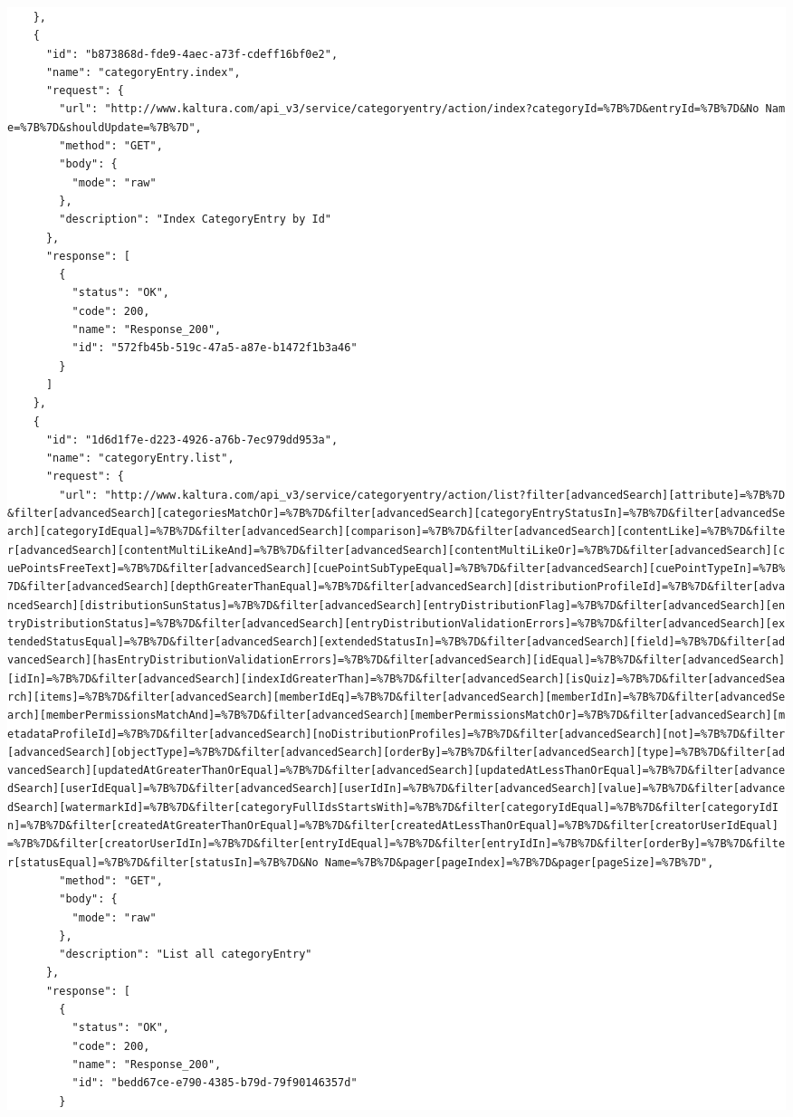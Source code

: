         },
        {
          "id": "b873868d-fde9-4aec-a73f-cdeff16bf0e2",
          "name": "categoryEntry.index",
          "request": {
            "url": "http://www.kaltura.com/api_v3/service/categoryentry/action/index?categoryId=%7B%7D&entryId=%7B%7D&No Name=%7B%7D&shouldUpdate=%7B%7D",
            "method": "GET",
            "body": {
              "mode": "raw"
            },
            "description": "Index CategoryEntry by Id"
          },
          "response": [
            {
              "status": "OK",
              "code": 200,
              "name": "Response_200",
              "id": "572fb45b-519c-47a5-a87e-b1472f1b3a46"
            }
          ]
        },
        {
          "id": "1d6d1f7e-d223-4926-a76b-7ec979dd953a",
          "name": "categoryEntry.list",
          "request": {
            "url": "http://www.kaltura.com/api_v3/service/categoryentry/action/list?filter[advancedSearch][attribute]=%7B%7D&filter[advancedSearch][categoriesMatchOr]=%7B%7D&filter[advancedSearch][categoryEntryStatusIn]=%7B%7D&filter[advancedSearch][categoryIdEqual]=%7B%7D&filter[advancedSearch][comparison]=%7B%7D&filter[advancedSearch][contentLike]=%7B%7D&filter[advancedSearch][contentMultiLikeAnd]=%7B%7D&filter[advancedSearch][contentMultiLikeOr]=%7B%7D&filter[advancedSearch][cuePointsFreeText]=%7B%7D&filter[advancedSearch][cuePointSubTypeEqual]=%7B%7D&filter[advancedSearch][cuePointTypeIn]=%7B%7D&filter[advancedSearch][depthGreaterThanEqual]=%7B%7D&filter[advancedSearch][distributionProfileId]=%7B%7D&filter[advancedSearch][distributionSunStatus]=%7B%7D&filter[advancedSearch][entryDistributionFlag]=%7B%7D&filter[advancedSearch][entryDistributionStatus]=%7B%7D&filter[advancedSearch][entryDistributionValidationErrors]=%7B%7D&filter[advancedSearch][extendedStatusEqual]=%7B%7D&filter[advancedSearch][extendedStatusIn]=%7B%7D&filter[advancedSearch][field]=%7B%7D&filter[advancedSearch][hasEntryDistributionValidationErrors]=%7B%7D&filter[advancedSearch][idEqual]=%7B%7D&filter[advancedSearch][idIn]=%7B%7D&filter[advancedSearch][indexIdGreaterThan]=%7B%7D&filter[advancedSearch][isQuiz]=%7B%7D&filter[advancedSearch][items]=%7B%7D&filter[advancedSearch][memberIdEq]=%7B%7D&filter[advancedSearch][memberIdIn]=%7B%7D&filter[advancedSearch][memberPermissionsMatchAnd]=%7B%7D&filter[advancedSearch][memberPermissionsMatchOr]=%7B%7D&filter[advancedSearch][metadataProfileId]=%7B%7D&filter[advancedSearch][noDistributionProfiles]=%7B%7D&filter[advancedSearch][not]=%7B%7D&filter[advancedSearch][objectType]=%7B%7D&filter[advancedSearch][orderBy]=%7B%7D&filter[advancedSearch][type]=%7B%7D&filter[advancedSearch][updatedAtGreaterThanOrEqual]=%7B%7D&filter[advancedSearch][updatedAtLessThanOrEqual]=%7B%7D&filter[advancedSearch][userIdEqual]=%7B%7D&filter[advancedSearch][userIdIn]=%7B%7D&filter[advancedSearch][value]=%7B%7D&filter[advancedSearch][watermarkId]=%7B%7D&filter[categoryFullIdsStartsWith]=%7B%7D&filter[categoryIdEqual]=%7B%7D&filter[categoryIdIn]=%7B%7D&filter[createdAtGreaterThanOrEqual]=%7B%7D&filter[createdAtLessThanOrEqual]=%7B%7D&filter[creatorUserIdEqual]=%7B%7D&filter[creatorUserIdIn]=%7B%7D&filter[entryIdEqual]=%7B%7D&filter[entryIdIn]=%7B%7D&filter[orderBy]=%7B%7D&filter[statusEqual]=%7B%7D&filter[statusIn]=%7B%7D&No Name=%7B%7D&pager[pageIndex]=%7B%7D&pager[pageSize]=%7B%7D",
            "method": "GET",
            "body": {
              "mode": "raw"
            },
            "description": "List all categoryEntry"
          },
          "response": [
            {
              "status": "OK",
              "code": 200,
              "name": "Response_200",
              "id": "bedd67ce-e790-4385-b79d-79f90146357d"
            }
